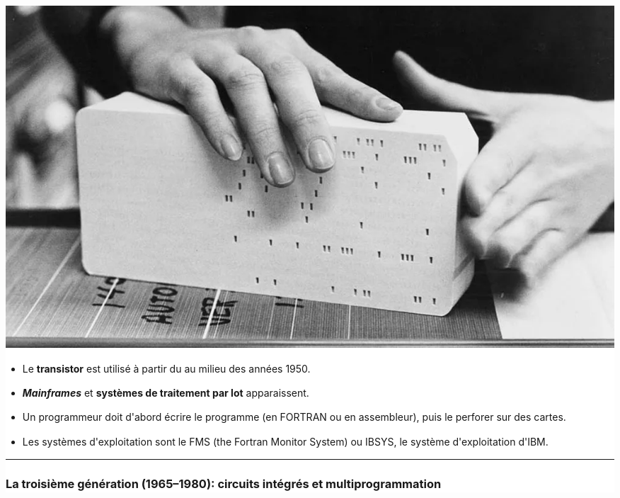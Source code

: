 ![bg right:40%](../slides/images/punched-cards.webp)

* Le **transistor** est utilisé à partir du au milieu des années 1950.

* **_Mainframes_** et **systèmes de traitement par lot** apparaissent.

* Un programmeur doit d'abord écrire le programme (en FORTRAN ou en assembleur), puis le perforer sur des cartes.

* Les systèmes d'exploitation sont le FMS (the Fortran Monitor System) ou IBSYS, le système d'exploitation d'IBM.




---

### La troisième génération (1965–1980): circuits intégrés et multiprogrammation 
